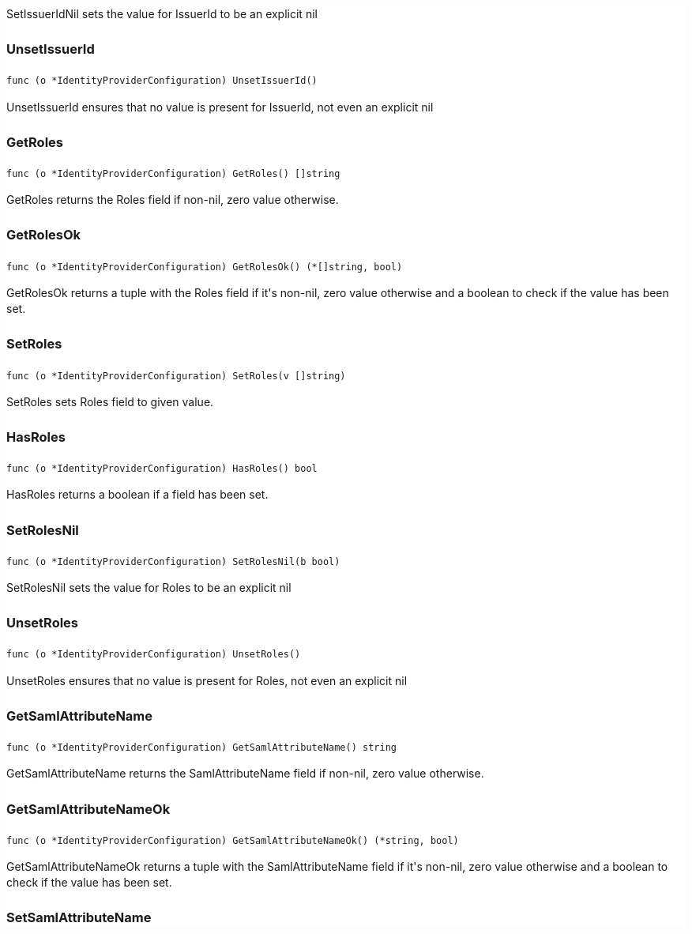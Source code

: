  SetIssuerIdNil sets the value for IssuerId to be an explicit nil

### UnsetIssuerId
`func (o *IdentityProviderConfiguration) UnsetIssuerId()`

UnsetIssuerId ensures that no value is present for IssuerId, not even an explicit nil
### GetRoles

`func (o *IdentityProviderConfiguration) GetRoles() []string`

GetRoles returns the Roles field if non-nil, zero value otherwise.

### GetRolesOk

`func (o *IdentityProviderConfiguration) GetRolesOk() (*[]string, bool)`

GetRolesOk returns a tuple with the Roles field if it's non-nil, zero value otherwise
and a boolean to check if the value has been set.

### SetRoles

`func (o *IdentityProviderConfiguration) SetRoles(v []string)`

SetRoles sets Roles field to given value.

### HasRoles

`func (o *IdentityProviderConfiguration) HasRoles() bool`

HasRoles returns a boolean if a field has been set.

### SetRolesNil

`func (o *IdentityProviderConfiguration) SetRolesNil(b bool)`

 SetRolesNil sets the value for Roles to be an explicit nil

### UnsetRoles
`func (o *IdentityProviderConfiguration) UnsetRoles()`

UnsetRoles ensures that no value is present for Roles, not even an explicit nil
### GetSamlAttributeName

`func (o *IdentityProviderConfiguration) GetSamlAttributeName() string`

GetSamlAttributeName returns the SamlAttributeName field if non-nil, zero value otherwise.

### GetSamlAttributeNameOk

`func (o *IdentityProviderConfiguration) GetSamlAttributeNameOk() (*string, bool)`

GetSamlAttributeNameOk returns a tuple with the SamlAttributeName field if it's non-nil, zero value otherwise
and a boolean to check if the value has been set.

### SetSamlAttributeName
